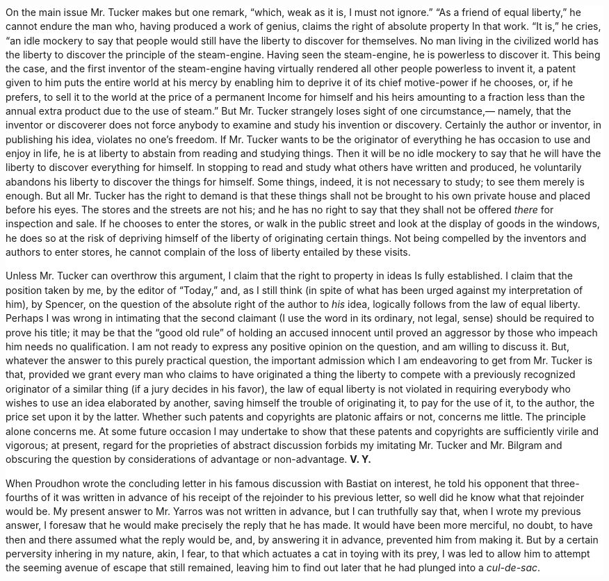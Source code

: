 On the main issue Mr. Tucker makes but one remark, “which, weak as it is, I must not ignore.” “As a friend of equal liberty,” he cannot endure the man who, having produced a work of genius, claims the right of absolute property In that work. “It is,” he cries, “an idle mockery to say that people would still have the liberty to discover for themselves. No man living in the civilized world has the liberty to discover the principle of the steam-engine. Having seen the steam-engine, he is powerless to discover it. This being the case, and the first inventor of the steam-engine having virtually rendered all other people powerless to invent it, a patent given to him puts the entire world at his mercy by enabling him to deprive it of its chief motive-power if he chooses, or, if he prefers, to sell it to the world at the price of a permanent Income for himself and his heirs amounting to a fraction less than the annual extra product due to the use of steam.” But Mr. Tucker strangely loses sight of one circumstance,— namely, that the inventor or discoverer does not force anybody to examine and study his invention or discovery. Certainly the author or inventor, in publishing his idea, violates no one’s freedom. If Mr. Tucker wants to be the originator of everything he has occasion to use and enjoy in life, he is at liberty to abstain from reading and studying things. Then it will be no idle mockery to say that he will have the liberty to discover everything for himself. In stopping to read and study what others have written and produced, he voluntarily abandons his liberty to discover the things for himself. Some things, indeed, it is not necessary to study; to see them merely is enough. But all Mr. Tucker has the right to demand is that these things shall not be brought to his own private house and placed before his eyes. The stores and the streets are not his; and he has no right to say that they shall not be offered *there* for inspection and sale. If he chooses to enter the stores, or walk in the public street and look at the display of goods in the windows, he does so at the risk of depriving himself of the liberty of originating certain things. Not being compelled by the inventors and authors to enter stores, he cannot complain of the loss of liberty entailed by these visits.

Unless Mr. Tucker can overthrow this argument, I claim that the right to property in ideas Is fully established. I claim that the position taken by me, by the editor of “Today,” and, as I still think (in spite of what has been urged against my interpretation of him), by Spencer, on the question of the absolute right of the author to *his* idea, logically follows from the law of equal liberty. Perhaps I was wrong in intimating that the second claimant (I use the word in its ordinary, not legal, sense) should be required to prove his title; it may be that the “good old rule” of holding an accused innocent until proved an aggressor by those who impeach him needs no qualification. I am not ready to express any positive opinion on the question, and am willing to discuss it. But, whatever the answer to this purely practical question, the important admission which I am endeavoring to get from Mr. Tucker is that, provided we grant every man who claims to have originated a thing the liberty to compete with a previously recognized originator of a similar thing (if a jury decides in his favor), the law of equal liberty is not violated in requiring everybody who wishes to use an idea elaborated by another, saving himself the trouble of originating it, to pay for the use of it, to the author, the price set upon it by the latter. Whether such patents and copyrights are platonic affairs or not, concerns me little. The principle alone concerns me. At some future occasion I may undertake to show that these patents and copyrights are sufficiently virile and vigorous; at present, regard for the proprieties of abstract discussion forbids my imitating Mr. Tucker and Mr. Bilgram and obscuring the question by considerations of advantage or non-advantage. **V\. Y\.**

When Proudhon wrote the concluding letter in his famous discussion with Bastiat on interest, he told his opponent that three-fourths of it was written in advance of his receipt of the rejoinder to his previous letter, so well did he know what that rejoinder would be. My present answer to Mr. Yarros was not written in advance, but I can truthfully say that, when I wrote my previous answer, I foresaw that he would make precisely the reply that he has made. It would have been more merciful, no doubt, to have then and there assumed what the reply would be, and, by answering it in advance, prevented him from making it. But by a certain perversity inhering in my nature, akin, I fear, to that which actuates a cat in toying with its prey, I was led to allow him to attempt the seeming avenue of escape that still remained, leaving him to find out later that he had plunged into a *cul-de-sac*.
